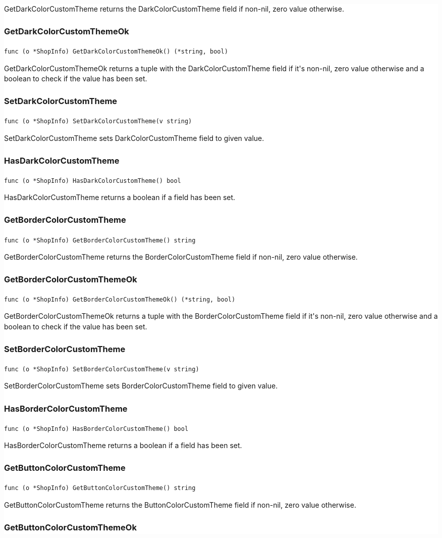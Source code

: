 GetDarkColorCustomTheme returns the DarkColorCustomTheme field if non-nil, zero value otherwise.

### GetDarkColorCustomThemeOk

`func (o *ShopInfo) GetDarkColorCustomThemeOk() (*string, bool)`

GetDarkColorCustomThemeOk returns a tuple with the DarkColorCustomTheme field if it's non-nil, zero value otherwise
and a boolean to check if the value has been set.

### SetDarkColorCustomTheme

`func (o *ShopInfo) SetDarkColorCustomTheme(v string)`

SetDarkColorCustomTheme sets DarkColorCustomTheme field to given value.

### HasDarkColorCustomTheme

`func (o *ShopInfo) HasDarkColorCustomTheme() bool`

HasDarkColorCustomTheme returns a boolean if a field has been set.

### GetBorderColorCustomTheme

`func (o *ShopInfo) GetBorderColorCustomTheme() string`

GetBorderColorCustomTheme returns the BorderColorCustomTheme field if non-nil, zero value otherwise.

### GetBorderColorCustomThemeOk

`func (o *ShopInfo) GetBorderColorCustomThemeOk() (*string, bool)`

GetBorderColorCustomThemeOk returns a tuple with the BorderColorCustomTheme field if it's non-nil, zero value otherwise
and a boolean to check if the value has been set.

### SetBorderColorCustomTheme

`func (o *ShopInfo) SetBorderColorCustomTheme(v string)`

SetBorderColorCustomTheme sets BorderColorCustomTheme field to given value.

### HasBorderColorCustomTheme

`func (o *ShopInfo) HasBorderColorCustomTheme() bool`

HasBorderColorCustomTheme returns a boolean if a field has been set.

### GetButtonColorCustomTheme

`func (o *ShopInfo) GetButtonColorCustomTheme() string`

GetButtonColorCustomTheme returns the ButtonColorCustomTheme field if non-nil, zero value otherwise.

### GetButtonColorCustomThemeOk
